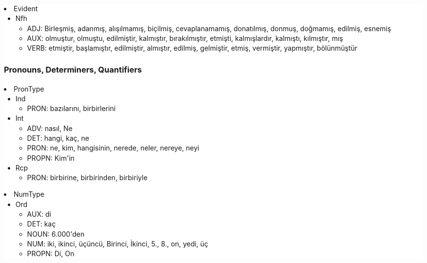 <li><a>Evident</a>
  <ul>
    <li>Nfh
      <ul>
        <li>ADJ: Birleşmiş, adanmış, alışılmamış, biçilmiş, cevaplanamamış, donatılmış, donmuş, doğmamış, edilmiş, esnemiş</li>
        <li>AUX: olmuştur, olmuştu, edilmiştir, kalmıştır, bırakılmıştır, etmişti, kalmışlardır, kalmıştı, kılmıştır, mış</li>
        <li>VERB: etmiştir, başlamıştır, edilmiştir, almıştır, edilmiş, gelmiştir, etmiş, vermiştir, yapmıştır, bölünmüştür</li>
      </ul>
    </li>
  </ul>
</li>

<h3>Pronouns, Determiners, Quantifiers</h3>

<li><a>PronType</a>
  <ul>
    <li>Ind
      <ul>
        <li>PRON: bazılarını, birbirlerini</li>
      </ul>
    </li>
    <li>Int
      <ul>
        <li>ADV: nasıl, Ne</li>
        <li>DET: hangi, kaç, ne</li>
        <li>PRON: ne, kim, hangisinin, nerede, neler, nereye, neyi</li>
        <li>PROPN: Kim'in</li>
      </ul>
    </li>
    <li>Rcp
      <ul>
        <li>PRON: birbirine, birbirinden, birbiriyle</li>
      </ul>
    </li>
  </ul>
</li>

<li><a>NumType</a>
  <ul>
    <li>Ord
      <ul>
        <li>AUX: di</li>
        <li>DET: kaç</li>
        <li>NOUN: 6.000'den</li>
        <li>NUM: iki, ikinci, üçüncü, Birinci, İkinci, 5., 8., on, yedi, üç</li>
        <li>PROPN: Di, On</li>
      </ul>
    </li>
  </ul>
</li>
